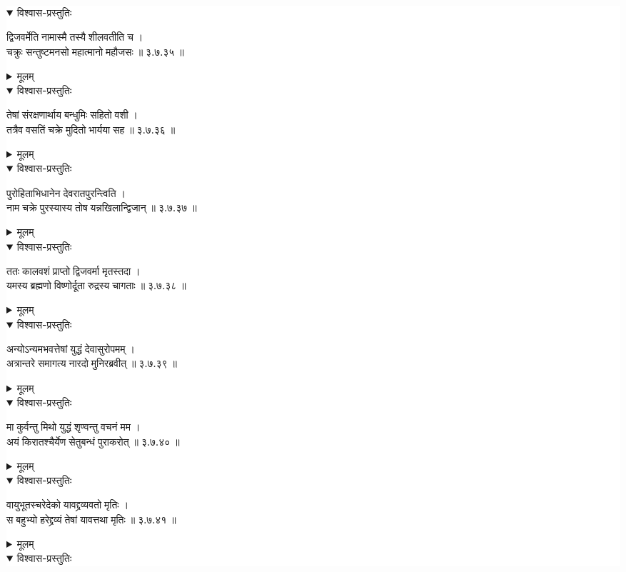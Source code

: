 <details open><summary>विश्वास-प्रस्तुतिः</summary>

द्विजवर्मेति नामास्मै तस्यै शीलवतीति च ।  
चक्रुः सन्तुष्टमनसो महात्मानो महौजसः ॥ ३.७.३५ ॥
</details>

<details><summary>मूलम्</summary></details>
  

<details open><summary>विश्वास-प्रस्तुतिः</summary>

तेषां संरक्षणार्थाय बन्धुमिः सहितो वशी ।  
तत्रैव वसतिं चक्रे मुदितो भार्यया सह ॥ ३.७.३६ ॥
</details>

<details><summary>मूलम्</summary></details>
  

<details open><summary>विश्वास-प्रस्तुतिः</summary>

पुरोहिताभिधानेन देवरातपुरन्त्विति ।  
नाम चक्रे पुरस्यास्य तोष यन्नखिलान्द्विजान् ॥ ३.७.३७ ॥
</details>

<details><summary>मूलम्</summary></details>
  

<details open><summary>विश्वास-प्रस्तुतिः</summary>

ततः कालवशं प्राप्तो द्विजवर्मा मृतस्तदा ।  
यमस्य ब्रह्मणो विष्णोर्दूता रुद्रस्य चागताः ॥ ३.७.३८ ॥
</details>

<details><summary>मूलम्</summary></details>
  

<details open><summary>विश्वास-प्रस्तुतिः</summary>

अन्योऽन्यमभवत्तेषां युद्धं देवासुरोपमम् ।  
अत्रान्तरे समागत्य नारदो मुनिरब्रवीत् ॥ ३.७.३९ ॥
</details>

<details><summary>मूलम्</summary></details>
  

<details open><summary>विश्वास-प्रस्तुतिः</summary>

मा कुर्वन्तु मिथो युद्धं शृण्वन्तु वचनं मम ।  
अयं किरातश्चैर्येण सेतुबन्धं पुराकरोत् ॥ ३.७.४० ॥
</details>

<details><summary>मूलम्</summary></details>
  

<details open><summary>विश्वास-प्रस्तुतिः</summary>

वायुभूतस्चरेदेको यावद्द्रव्यवतो मृतिः ।  
स बहुभ्यो हरेद्द्रव्यं तेषां यावत्तथा मृतिः ॥ ३.७.४१ ॥
</details>

<details><summary>मूलम्</summary></details>
  

<details open><summary>विश्वास-प्रस्तुतिः</summary>
